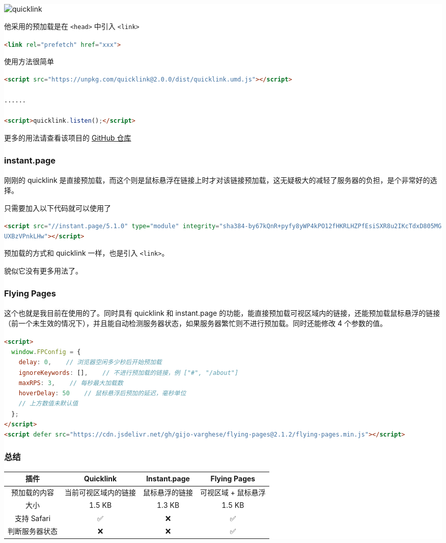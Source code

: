![quicklink](https://rmt.dogedoge.com/fetch/royce/storage/how-i-make-blog-faster/quicklink.png?fmt=webp&w=1280)

他采用的预加载是在 `<head>` 中引入 `<link>`

```html
<link rel="prefetch" href="xxx">
```

使用方法很简单

```html
<script src="https://unpkg.com/quicklink@2.0.0/dist/quicklink.umd.js"></script>

......

<script>quicklink.listen();</script>
```

更多的用法请查看该项目的 [GitHub 仓库](https://github.com/GoogleChromeLabs/quicklink)

### instant.page

刚刚的 quicklink 是直接预加载，而这个则是鼠标悬浮在链接上时才对该链接预加载，这无疑极大的减轻了服务器的负担，是个非常好的选择。

只需要加入以下代码就可以使用了

```html
<script src="//instant.page/5.1.0" type="module" integrity="sha384-by67kQnR+pyfy8yWP4kPO12fHKRLHZPfEsiSXR8u2IKcTdxD805MGUXBzVPnkLHw"></script>
```

预加载的方式和 quicklink 一样，也是引入 `<link>`。

貌似它没有更多用法了。

### Flying Pages

这个也就是我目前在使用的了。同时具有 quicklink 和 instant.page 的功能，能直接预加载可视区域内的链接，还能预加载鼠标悬浮的链接（前一个未生效的情况下），并且能自动检测服务器状态，如果服务器繁忙则不进行预加载。同时还能修改 4 个参数的值。

```html
<script>
  window.FPConfig = {
    delay: 0,    // 浏览器空闲多少秒后开始预加载
    ignoreKeywords: [],    // 不进行预加载的链接，例 ["#", "/about"]
    maxRPS: 3,    // 每秒最大加载数
    hoverDelay: 50    // 鼠标悬浮后预加的延迟，毫秒单位
    // 上方数值未默认值
  };
</script>
<script defer src="https://cdn.jsdelivr.net/gh/gijo-varghese/flying-pages@2.1.2/flying-pages.min.js"></script>
```

### 总结

| 插件        | Quicklink  | Instant.page | Flying Pages |
|:---------:|:----------:|:------------:|:------------:|
| 预加载的内容    | 当前可视区域内的链接 | 鼠标悬浮的链接      | 可视区域 + 鼠标悬浮  |
| 大小        | 1.5 KB     | 1.3 KB       | 1.5 KB       |
| 支持 Safari | ✅          | ❌            | ✅            |
| 判断服务器状态   | ❌          | ❌            | ✅            |


[^1]: 来自 [Fluid](https://github.com/fluid-dev/hexo-theme-fluid/blob/master/layout/_partial/plugins/leancloud.ejs)